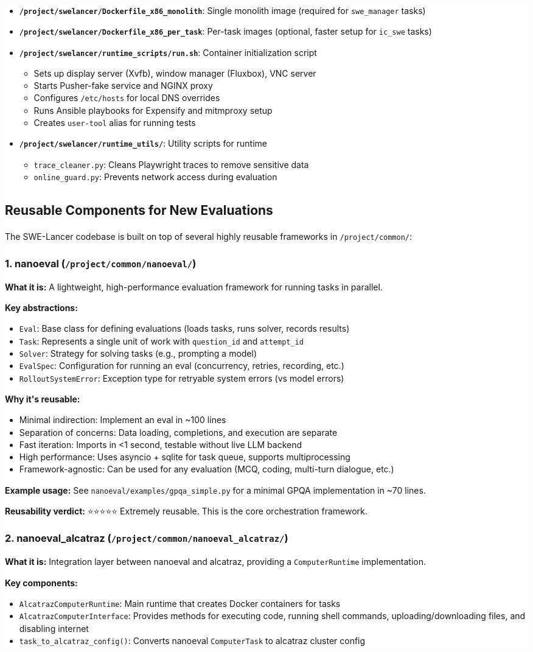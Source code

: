 - **`/project/swelancer/Dockerfile_x86_monolith`**: Single monolith image (required for `swe_manager` tasks)
  
- **`/project/swelancer/Dockerfile_x86_per_task`**: Per-task images (optional, faster setup for `ic_swe` tasks)

- **`/project/swelancer/runtime_scripts/run.sh`**: Container initialization script
  - Sets up display server (Xvfb), window manager (Fluxbox), VNC server
  - Starts Pusher-fake service and NGINX proxy
  - Configures `/etc/hosts` for local DNS overrides
  - Runs Ansible playbooks for Expensify and mitmproxy setup
  - Creates `user-tool` alias for running tests

- **`/project/swelancer/runtime_utils/`**: Utility scripts for runtime
  - `trace_cleaner.py`: Cleans Playwright traces to remove sensitive data
  - `online_guard.py`: Prevents network access during evaluation

## Reusable Components for New Evaluations

The SWE-Lancer codebase is built on top of several highly reusable frameworks in `/project/common/`:

### 1. **nanoeval** (`/project/common/nanoeval/`)
**What it is:** A lightweight, high-performance evaluation framework for running tasks in parallel.

**Key abstractions:**
- `Eval`: Base class for defining evaluations (loads tasks, runs solver, records results)
- `Task`: Represents a single unit of work with `question_id` and `attempt_id`
- `Solver`: Strategy for solving tasks (e.g., prompting a model)
- `EvalSpec`: Configuration for running an eval (concurrency, retries, recording, etc.)
- `RolloutSystemError`: Exception type for retryable system errors (vs model errors)

**Why it's reusable:**
- Minimal indirection: Implement an eval in ~100 lines
- Separation of concerns: Data loading, completions, and execution are separate
- Fast iteration: Imports in <1 second, testable without live LLM backend
- High performance: Uses asyncio + sqlite for task queue, supports multiprocessing
- Framework-agnostic: Can be used for any evaluation (MCQ, coding, multi-turn dialogue, etc.)

**Example usage:** See `nanoeval/examples/gpqa_simple.py` for a minimal GPQA implementation in ~70 lines.

**Reusability verdict:** ⭐⭐⭐⭐⭐ Extremely reusable. This is the core orchestration framework.

### 2. **nanoeval_alcatraz** (`/project/common/nanoeval_alcatraz/`)
**What it is:** Integration layer between nanoeval and alcatraz, providing a `ComputerRuntime` implementation.

**Key components:**
- `AlcatrazComputerRuntime`: Main runtime that creates Docker containers for tasks
- `AlcatrazComputerInterface`: Provides methods for executing code, running shell commands, uploading/downloading files, and disabling internet
- `task_to_alcatraz_config()`: Converts nanoeval `ComputerTask` to alcatraz cluster config
